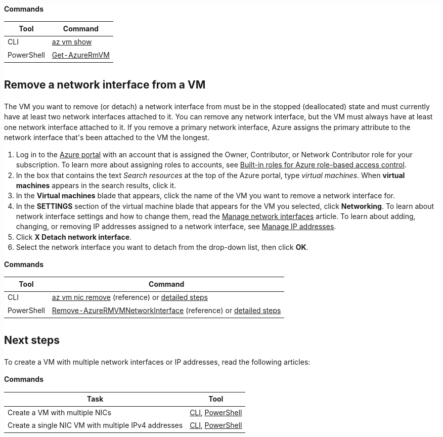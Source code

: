 **Commands**

|Tool|Command|
|---|---|
|CLI|[az vm show](https://docs.azure.cn/zh-cn/cli/vm?toc=%2fvirtual-network%2ftoc.json?view=azure-cli-latest#show)|
|PowerShell|[Get-AzureRmVM](https://docs.microsoft.com/powershell/module/azurerm.compute/get-azurermvm?toc=%2fvirtual-network%2ftoc.json)|

## <a name="vm-remove-nic"></a> Remove a network interface from a VM

The VM you want to remove (or detach) a network interface from must be in the stopped (deallocated) state and must currently have at least two network interfaces attached to it. You can remove any network interface, but the VM must always have at least one network interface attached to it. If you remove a primary network interface, Azure assigns the primary attribute to the network interface that's been attached to the VM the longest. 

1. Log in to the [Azure portal](https://portal.azure.cn) with an account that is assigned the Owner, Contributor, or Network Contributor role for your subscription. To learn more about assigning roles to accounts, see [Built-in roles for Azure role-based access control](../active-directory/role-based-access-built-in-roles.md?toc=%2fvirtual-network%2ftoc.json#network-contributor).
2. In the box that contains the text *Search resources* at the top of the Azure portal, type *virtual machines*. When **virtual machines** appears in the search results, click it.
3. In the **Virtual machines** blade that appears, click the name of the VM you want to remove a network interface for.
4. In the **SETTINGS** section of the virtual machine blade that appears for the VM you selected, click **Networking**. To learn about network interface settings and how to change them, read the [Manage network interfaces](virtual-network-network-interface.md) article. To learn about adding, changing, or removing IP addresses assigned to a network interface, see [Manage IP addresses](virtual-network-network-interface-addresses.md).
5. Click **X Detach network interface**.
6. Select the network interface you want to detach from the drop-down list, then click **OK**.

**Commands**

|Tool|Command|
|---|---|
|CLI|[az vm nic remove](https://docs.azure.cn/zh-cn/cli/vm/nic?toc=%2fvirtual-network%2ftoc.json?view=azure-cli-latest#remove) (reference) or [detailed steps](../virtual-machines/linux/multiple-nics.md?toc=%2fvirtual-network%2ftoc.json#remove-a-nic-from-a-vm)|
|PowerShell|[Remove-AzureRMVMNetworkInterface](https://docs.microsoft.com/powershell/module/azurerm.compute/remove-azurermvmnetworkinterface?toc=%2fvirtual-network%2ftoc.json) (reference) or [detailed steps](../virtual-machines/windows/multiple-nics.md?toc=%2fvirtual-network%2ftoc.json#remove-a-nic-from-an-existing-vm)|

## <a name="next-steps"></a>Next steps
To create a VM with multiple network interfaces or IP addresses, read the following articles:

**Commands**

|Task|Tool|
|---|---|
|Create a VM with multiple NICs|[CLI](../virtual-machines/linux/multiple-nics.md?toc=%2fvirtual-network%2ftoc.json), [PowerShell](../virtual-machines/windows/multiple-nics.md?toc=%2fvirtual-network%2ftoc.json)|
|Create a single NIC VM with multiple IPv4 addresses|[CLI](virtual-network-multiple-ip-addresses-cli.md), [PowerShell](virtual-network-multiple-ip-addresses-powershell.md)|


